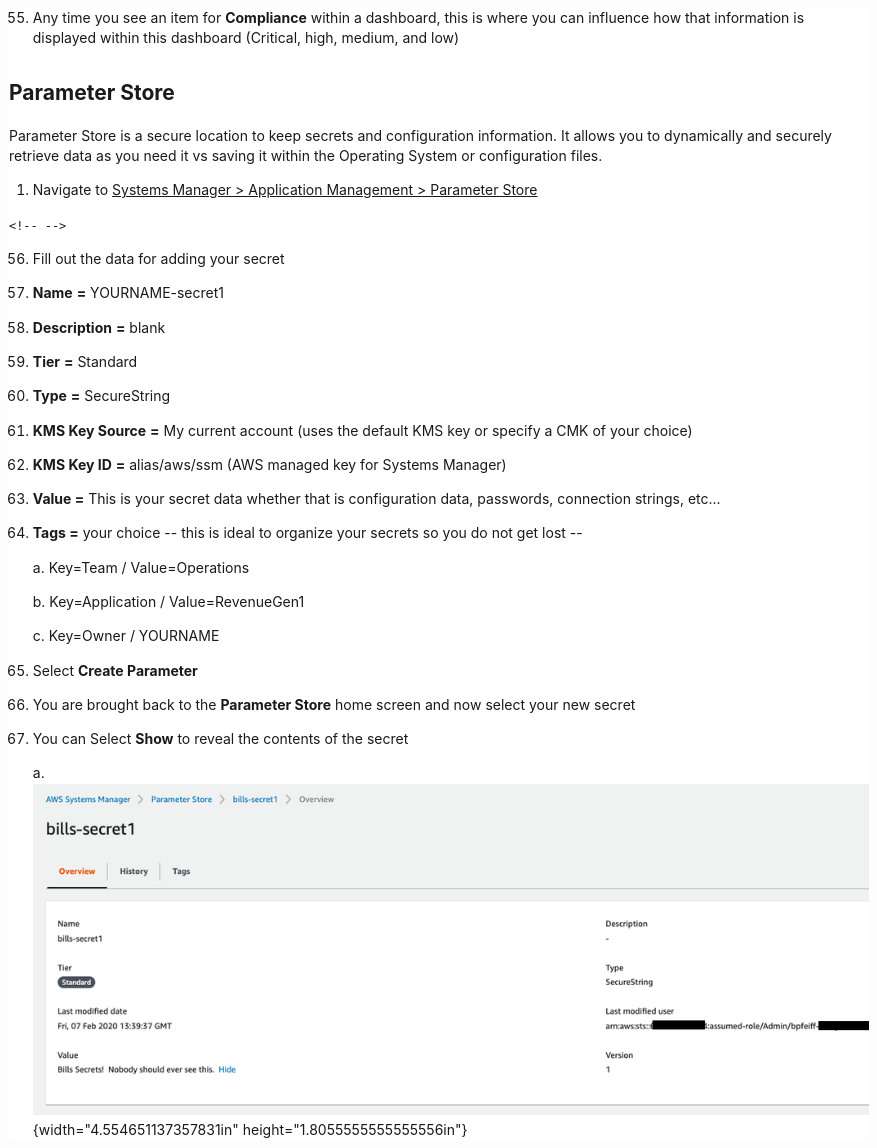 55. Any time you see an item for **Compliance** within a dashboard, this
    is where you can influence how that information is displayed within
    this dashboard (Critical, high, medium, and low)

Parameter Store
---------------

Parameter Store is a secure location to keep secrets and configuration
information. It allows you to dynamically and securely retrieve data as
you need it vs saving it within the Operating System or configuration
files.

1.  Navigate to [Systems Manager \> Application Management \> Parameter
    Store](https://console.aws.amazon.com/systems-manager/parameters)

```{=html}
<!-- -->
```
56. Fill out the data for adding your secret

57. **Name** **=** YOURNAME-secret1

58. **Description** **=** blank

59. **Tier** **=** Standard

60. **Type** **=** SecureString

61. **KMS Key Source** **=** My current account (uses the default KMS
    key or specify a CMK of your choice)

62. **KMS Key ID** **=** alias/aws/ssm (AWS managed key for Systems
    Manager)

63. **Value =** This is your secret data whether that is configuration
    data, passwords, connection strings, etc...

64. **Tags =** your choice -- this is ideal to organize your secrets so
    you do not get lost --

    a.  Key=Team / Value=Operations

    b.  Key=Application / Value=RevenueGen1

    c.  Key=Owner / YOURNAME

65. Select **Create Parameter**

66. You are brought back to the **Parameter Store** home screen and now
    select your new secret

67. You can Select **Show** to reveal the contents of the secret

    a.  ![](./media/image17.tiff){width="4.554651137357831in"
        height="1.8055555555555556in"}